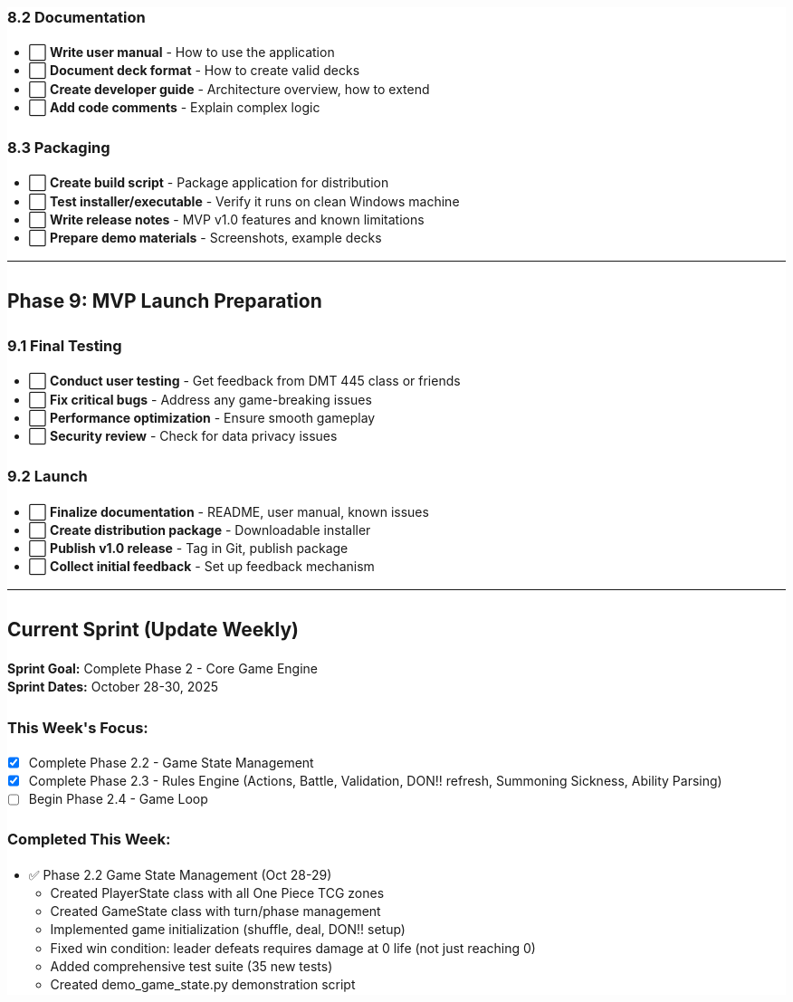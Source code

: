 ### 8.2 Documentation
- ⬜ **Write user manual** - How to use the application
- ⬜ **Document deck format** - How to create valid decks
- ⬜ **Create developer guide** - Architecture overview, how to extend
- ⬜ **Add code comments** - Explain complex logic

### 8.3 Packaging
- ⬜ **Create build script** - Package application for distribution
- ⬜ **Test installer/executable** - Verify it runs on clean Windows machine
- ⬜ **Write release notes** - MVP v1.0 features and known limitations
- ⬜ **Prepare demo materials** - Screenshots, example decks

---

## Phase 9: MVP Launch Preparation

### 9.1 Final Testing
- ⬜ **Conduct user testing** - Get feedback from DMT 445 class or friends
- ⬜ **Fix critical bugs** - Address any game-breaking issues
- ⬜ **Performance optimization** - Ensure smooth gameplay
- ⬜ **Security review** - Check for data privacy issues

### 9.2 Launch
- ⬜ **Finalize documentation** - README, user manual, known issues
- ⬜ **Create distribution package** - Downloadable installer
- ⬜ **Publish v1.0 release** - Tag in Git, publish package
- ⬜ **Collect initial feedback** - Set up feedback mechanism

---

## Current Sprint (Update Weekly)

**Sprint Goal:** Complete Phase 2 - Core Game Engine  
**Sprint Dates:** October 28-30, 2025

### This Week's Focus:
- [x] Complete Phase 2.2 - Game State Management
- [x] Complete Phase 2.3 - Rules Engine (Actions, Battle, Validation, DON!! refresh, Summoning Sickness, Ability Parsing)
- [ ] Begin Phase 2.4 - Game Loop

### Completed This Week:
- ✅ Phase 2.2 Game State Management (Oct 28-29)
  - Created PlayerState class with all One Piece TCG zones
  - Created GameState class with turn/phase management
  - Implemented game initialization (shuffle, deal, DON!! setup)
  - Fixed win condition: leader defeats requires damage at 0 life (not just reaching 0)
  - Added comprehensive test suite (35 new tests)
  - Created demo_game_state.py demonstration script
  
